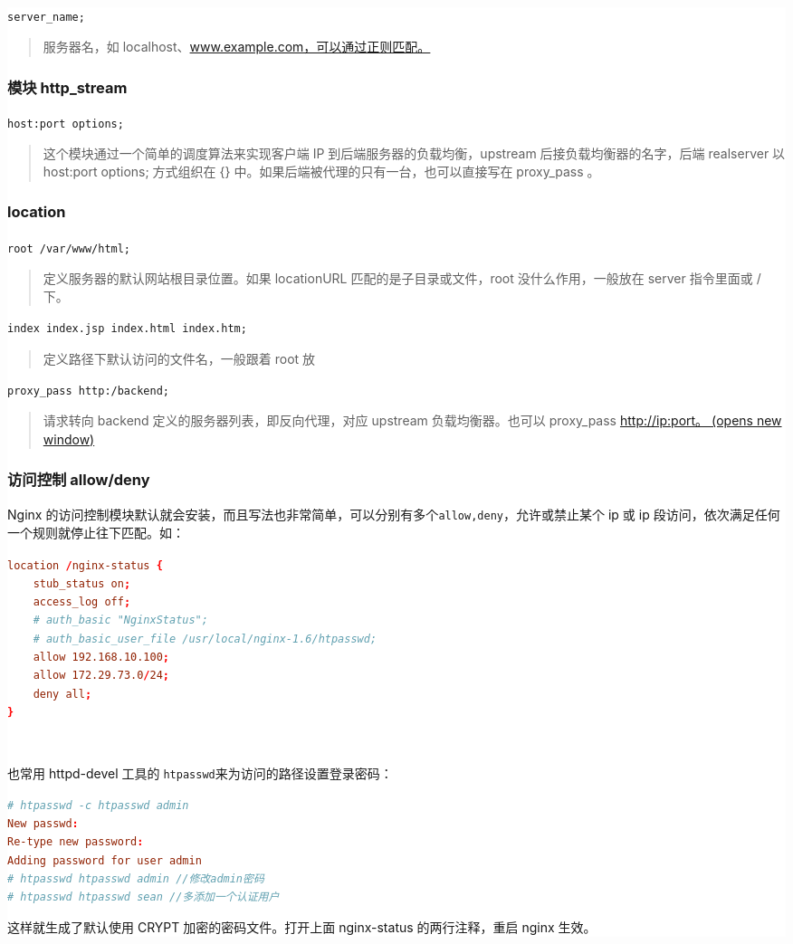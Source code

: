 ​`server_name;`​

> 服务器名，如 localhost、www.example.com，可以通过正则匹配。

### 模块 http_stream

​`host:port options;`​

> 这个模块通过一个简单的调度算法来实现客户端 IP 到后端服务器的负载均衡，upstream 后接负载均衡器的名字，后端 realserver 以 host:port options; 方式组织在 {} 中。如果后端被代理的只有一台，也可以直接写在 proxy_pass 。

### location

​`root /var/www/html;`​

> 定义服务器的默认网站根目录位置。如果 locationURL 匹配的是子目录或文件，root 没什么作用，一般放在 server 指令里面或 / 下。

​`index index.jsp index.html index.htm;`​

> 定义路径下默认访问的文件名，一般跟着 root 放

​`proxy_pass http:/backend;`​

> 请求转向 backend 定义的服务器列表，即反向代理，对应 upstream 负载均衡器。也可以 proxy_pass [http://ip:port。 (opens new window)](https://wiki.eryajf.net/pages/1153.html#_1-nginx-%E6%98%AF%E4%BB%80%E4%B9%88http://ip:port%E3%80%82/)

### 访问控制 allow/deny

Nginx 的访问控制模块默认就会安装，而且写法也非常简单，可以分别有多个`allow,deny`​，允许或禁止某个 ip 或 ip 段访问，依次满足任何一个规则就停止往下匹配。如：

```conf
location /nginx-status {
    stub_status on;
    access_log off;
    # auth_basic "NginxStatus";
    # auth_basic_user_file /usr/local/nginx-1.6/htpasswd;
    allow 192.168.10.100;
    allow 172.29.73.0/24;
    deny all;
}
```

‍

也常用 httpd-devel 工具的 `htpasswd`​ 来为访问的路径设置登录密码：

```conf
# htpasswd -c htpasswd admin
New passwd:
Re-type new password:
Adding password for user admin
# htpasswd htpasswd admin //修改admin密码
# htpasswd htpasswd sean //多添加一个认证用户
```

这样就生成了默认使用 CRYPT 加密的密码文件。打开上面 nginx-status 的两行注释，重启 nginx 生效。
